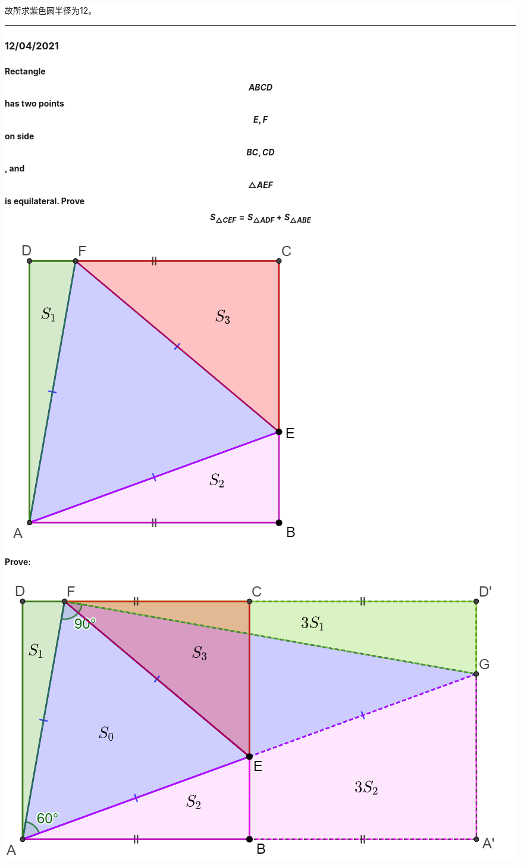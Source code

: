 故所求紫色圆半径为12。

---

### 12/04/2021

#### Rectangle $$ABCD$$ has two points $$E, F$$ on side $$BC, CD$$, and $$\triangle{AEF}$$ is equilateral. Prove $$S_{\triangle{CEF}}=S_{\triangle{ADF}}+S_{\triangle{ABE}}$$

![image-20211204154952844](/assets/images/2021/image-20211204154952844.png)

**Prove:**

![image-20211204155536966](/assets/images/2021/image-20211204155536966.png)